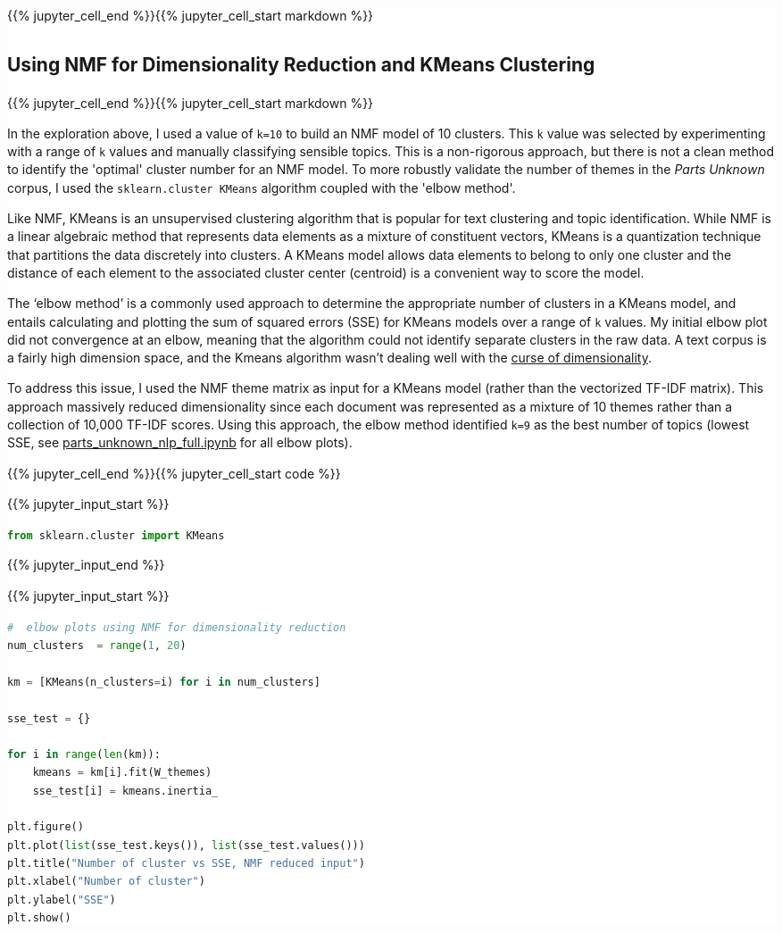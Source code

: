 {{% jupyter_cell_end %}}{{% jupyter_cell_start markdown %}}

## Using NMF for Dimensionality Reduction and KMeans Clustering

{{% jupyter_cell_end %}}{{% jupyter_cell_start markdown %}}

In the exploration above, I used a value of `k=10` to build an NMF model of 10 clusters. This `k` value was selected by experimenting with a range of `k` values and manually classifying sensible topics. This is a non-rigorous approach, but there is not a clean method to identify the 'optimal' cluster number for an NMF model. To more robustly validate the number of themes in the *Parts Unknown* corpus, I used the `sklearn.cluster KMeans` algorithm coupled with the 'elbow method'.

Like NMF, KMeans is an unsupervised clustering algorithm that is popular for text clustering and topic identification. While NMF is a linear algebraic method that represents data elements as a mixture of constituent vectors, KMeans is a quantization technique that partitions the data discretely into clusters. A KMeans model allows data elements to belong to only one cluster and the distance of each element to the associated cluster center (centroid) is a convenient way to score the model. 

The ‘elbow method’ is a commonly used approach to determine the appropriate number of clusters in a KMeans model, and entails calculating and plotting the sum of squared errors (SSE) for KMeans models over a range of `k` values. My initial elbow plot did not convergence at an elbow, meaning that the algorithm could not identify separate clusters in the raw data. A text corpus is a fairly high dimension space, and the Kmeans algorithm wasn’t dealing well with the [curse of dimensionality](https://en.wikipedia.org/wiki/Curse_of_dimensionality).  

To address this issue, I used the NMF theme matrix as input for a KMeans model (rather than the vectorized TF-IDF matrix). This approach massively reduced dimensionality since each document was represented as a mixture of 10 themes rather than a collection of 10,000 TF-IDF scores. Using this approach, the elbow method identified `k=9` as the best number of topics (lowest SSE, see [parts_unknown_nlp_full.ipynb](https://github.com/katherinechandler/puk_nlp/blob/master/parts_unknown_nlp_full.ipynb) for all elbow plots).

{{% jupyter_cell_end %}}{{% jupyter_cell_start code %}}

{{% jupyter_input_start %}}

```python
from sklearn.cluster import KMeans
```

{{% jupyter_input_end %}}



{{% jupyter_input_start %}}

```python
#  elbow plots using NMF for dimensionality reduction
num_clusters  = range(1, 20)

km = [KMeans(n_clusters=i) for i in num_clusters]

sse_test = {}

for i in range(len(km)):
    kmeans = km[i].fit(W_themes)
    sse_test[i] = kmeans.inertia_ 

plt.figure()
plt.plot(list(sse_test.keys()), list(sse_test.values()))
plt.title("Number of cluster vs SSE, NMF reduced input")
plt.xlabel("Number of cluster")
plt.ylabel("SSE")
plt.show()
```
